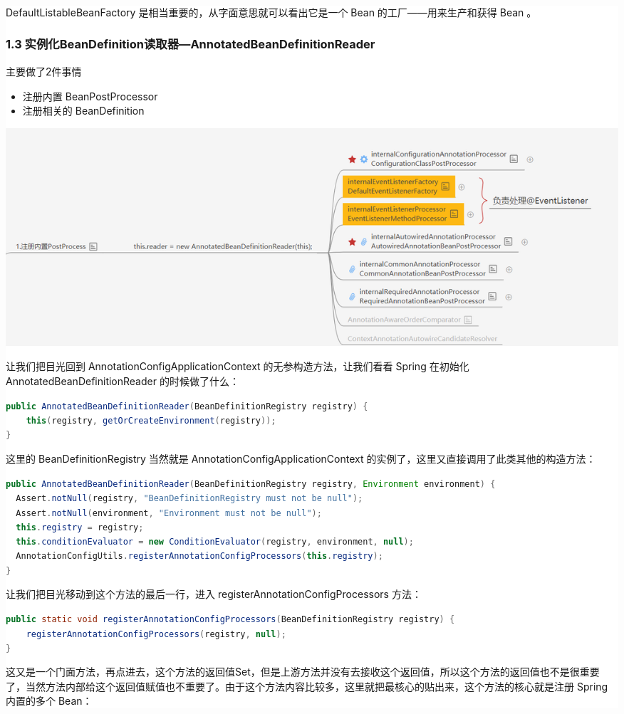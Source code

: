 DefaultListableBeanFactory 是相当重要的，从字面意思就可以看出它是一个 Bean 的工厂——用来生产和获得 Bean 。

### 1.3 实例化BeanDefinition读取器—AnnotatedBeanDefinitionReader

主要做了2件事情

- 注册内置 BeanPostProcessor
- 注册相关的 BeanDefinition

![ioc-04](../source/images/ch-05/ioc-04.png)

让我们把目光回到 AnnotationConfigApplicationContext 的无参构造方法，让我们看看 Spring 在初始化 AnnotatedBeanDefinitionReader 的时候做了什么：

```java
public AnnotatedBeanDefinitionReader(BeanDefinitionRegistry registry) {
	this(registry, getOrCreateEnvironment(registry));
}
```

这里的 BeanDefinitionRegistry 当然就是 AnnotationConfigApplicationContext 的实例了，这里又直接调用了此类其他的构造方法：

```java
public AnnotatedBeanDefinitionReader(BeanDefinitionRegistry registry, Environment environment) {
  Assert.notNull(registry, "BeanDefinitionRegistry must not be null");
  Assert.notNull(environment, "Environment must not be null");
  this.registry = registry;
  this.conditionEvaluator = new ConditionEvaluator(registry, environment, null);
  AnnotationConfigUtils.registerAnnotationConfigProcessors(this.registry);
}
```

让我们把目光移动到这个方法的最后一行，进入 registerAnnotationConfigProcessors 方法：

```java
public static void registerAnnotationConfigProcessors(BeanDefinitionRegistry registry) {
	registerAnnotationConfigProcessors(registry, null);
}
```

这又是一个门面方法，再点进去，这个方法的返回值Set，但是上游方法并没有去接收这个返回值，所以这个方法的返回值也不是很重要了，当然方法内部给这个返回值赋值也不重要了。由于这个方法内容比较多，这里就把最核心的贴出来，这个方法的核心就是注册 Spring 内置的多个 Bean：
